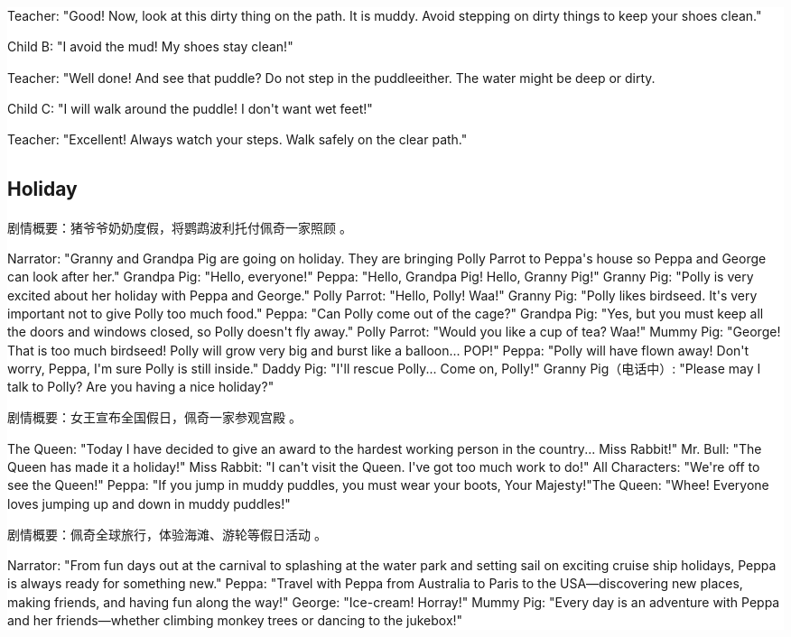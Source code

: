 ​Teacher:​​ "Good! Now, look at this ​dirty thing​ on the path. It is muddy. Avoid stepping on ​dirty things​ to keep your shoes clean."

​Child B:​​ "I avoid the mud! My shoes stay clean!"

​Teacher:​​ "Well done! And see that ​puddle​? Do not step in the ​puddle​ either. The water might be deep or dirty.

​Child C:​​ "I will walk around the ​puddle​! I don't want wet feet!"

​Teacher:​​ "Excellent! Always watch your steps. Walk safely on the clear path."




## Holiday

剧情概要​：猪爷爷奶奶度假，将鹦鹉波利托付佩奇一家照顾
。

​Narrator: "Granny and Grandpa Pig are going on holiday. They are bringing Polly Parrot to Peppa's house so Peppa and George can look after her."
​Grandpa Pig: "Hello, everyone!"
​Peppa: "Hello, Grandpa Pig! Hello, Granny Pig!"
​Granny Pig: "Polly is very excited about her holiday with Peppa and George."
​Polly Parrot: "Hello, Polly! Waa!"
​Granny Pig: "Polly likes birdseed. It's very important not to give Polly too much food."
​Peppa: "Can Polly come out of the cage?"
​Grandpa Pig: "Yes, but you must keep all the doors and windows closed, so Polly doesn't fly away."
​Polly Parrot: "Would you like a cup of tea? Waa!"
​Mummy Pig: "George! That is too much birdseed! Polly will grow very big and burst like a balloon... POP!"
​Peppa: "Polly will have flown away! Don't worry, Peppa, I'm sure Polly is still inside."
​Daddy Pig: "I'll rescue Polly... Come on, Polly!"
​Granny Pig​（电话中）: "Please may I talk to Polly? Are you having a nice holiday?"

剧情概要​：女王宣布全国假日，佩奇一家参观宫殿
。

​The Queen: "Today I have decided to give an award to the hardest working person in the country... Miss Rabbit!"
​Mr. Bull: "The Queen has made it a holiday!"
​Miss Rabbit: "I can't visit the Queen. I've got too much work to do!"
​All Characters: "We're off to see the Queen!"
​Peppa: "If you jump in muddy puddles, you must wear your boots, Your Majesty!"
​The Queen: "Whee! Everyone loves jumping up and down in muddy puddles!"

​剧情概要​：佩奇全球旅行，体验海滩、游轮等假日活动
。

​Narrator: "From fun days out at the carnival to splashing at the water park and setting sail on exciting cruise ship holidays, Peppa is always ready for something new."
​Peppa: "Travel with Peppa from Australia to Paris to the USA—discovering new places, making friends, and having fun along the way!"
​George: "Ice-cream! Horray!"
​Mummy Pig: "Every day is an adventure with Peppa and her friends—whether climbing monkey trees or dancing to the jukebox!"
